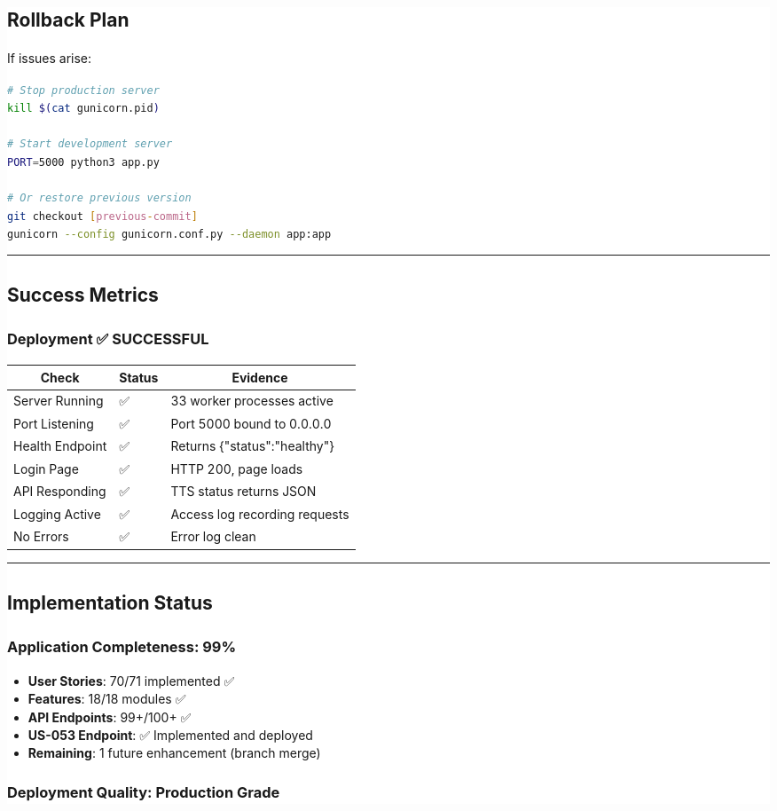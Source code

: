 
## Rollback Plan

If issues arise:

```bash
# Stop production server
kill $(cat gunicorn.pid)

# Start development server
PORT=5000 python3 app.py

# Or restore previous version
git checkout [previous-commit]
gunicorn --config gunicorn.conf.py --daemon app:app
```

---

## Success Metrics

### Deployment ✅ SUCCESSFUL

| Check | Status | Evidence |
|-------|--------|----------|
| Server Running | ✅ | 33 worker processes active |
| Port Listening | ✅ | Port 5000 bound to 0.0.0.0 |
| Health Endpoint | ✅ | Returns {"status":"healthy"} |
| Login Page | ✅ | HTTP 200, page loads |
| API Responding | ✅ | TTS status returns JSON |
| Logging Active | ✅ | Access log recording requests |
| No Errors | ✅ | Error log clean |

---

## Implementation Status

### Application Completeness: 99%

- **User Stories**: 70/71 implemented ✅
- **Features**: 18/18 modules ✅
- **API Endpoints**: 99+/100+ ✅
- **US-053 Endpoint**: ✅ Implemented and deployed
- **Remaining**: 1 future enhancement (branch merge)

### Deployment Quality: Production Grade
